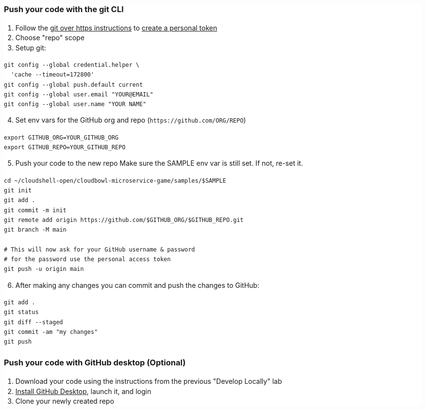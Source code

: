 ### Push your code with the git CLI

1. Follow the  [git over https instructions](https://docs.github.com/en/github/authenticating-to-github/creating-a-personal-access-token) to  [create a personal token](https://github.com/settings/tokens)
2. Choose "repo" scope
3. Setup git:

```
git config --global credential.helper \
  'cache --timeout=172800'
git config --global push.default current
git config --global user.email "YOUR@EMAIL"
git config --global user.name "YOUR NAME"
```

4. Set env vars for the GitHub org and repo (`https://github.com/ORG/REPO`)

```
export GITHUB_ORG=YOUR_GITHUB_ORG
export GITHUB_REPO=YOUR_GITHUB_REPO
```

5. Push your code to the new repo
Make sure the SAMPLE env var is still set. If not, re-set it.

```
cd ~/cloudshell-open/cloudbowl-microservice-game/samples/$SAMPLE
git init
git add .
git commit -m init
git remote add origin https://github.com/$GITHUB_ORG/$GITHUB_REPO.git
git branch -M main

# This will now ask for your GitHub username & password
# for the password use the personal access token
git push -u origin main
```

6. After making any changes you can commit and push the changes to GitHub:

```
git add .
git status
git diff --staged
git commit -am "my changes"
git push
```

### Push your code with GitHub desktop (Optional)

1. Download your code using the instructions from the previous "Develop Locally" lab
2.  [Install GitHub Desktop](https://desktop.github.com/), launch it, and login
3. Clone your newly created repo
